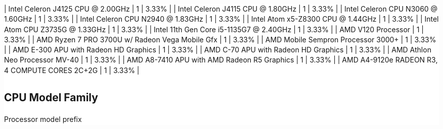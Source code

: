 | Intel Celeron J4125 CPU @ 2.00GHz               | 1         | 3.33%   |
| Intel Celeron J4115 CPU @ 1.80GHz               | 1         | 3.33%   |
| Intel Celeron CPU N3060 @ 1.60GHz               | 1         | 3.33%   |
| Intel Celeron CPU N2940 @ 1.83GHz               | 1         | 3.33%   |
| Intel Atom x5-Z8300 CPU @ 1.44GHz               | 1         | 3.33%   |
| Intel Atom CPU Z3735G @ 1.33GHz                 | 1         | 3.33%   |
| Intel 11th Gen Core i5-1135G7 @ 2.40GHz         | 1         | 3.33%   |
| AMD V120 Processor                              | 1         | 3.33%   |
| AMD Ryzen 7 PRO 3700U w/ Radeon Vega Mobile Gfx | 1         | 3.33%   |
| AMD Mobile Sempron Processor 3000+              | 1         | 3.33%   |
| AMD E-300 APU with Radeon HD Graphics           | 1         | 3.33%   |
| AMD C-70 APU with Radeon HD Graphics            | 1         | 3.33%   |
| AMD Athlon Neo Processor MV-40                  | 1         | 3.33%   |
| AMD A8-7410 APU with AMD Radeon R5 Graphics     | 1         | 3.33%   |
| AMD A4-9120e RADEON R3, 4 COMPUTE CORES 2C+2G   | 1         | 3.33%   |

CPU Model Family
----------------

Processor model prefix
